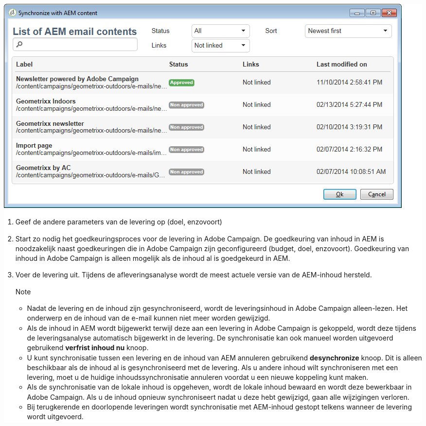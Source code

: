    ![&#x200B; chlimage_1-42 &#x200B;](assets/chlimage_1-42a.png)

1. Geef de andere parameters van de levering op (doel, enzovoort)
1. Start zo nodig het goedkeuringsproces voor de levering in Adobe Campaign. De goedkeuring van inhoud in AEM is noodzakelijk naast goedkeuringen die in Adobe Campaign zijn geconfigureerd (budget, doel, enzovoort). Goedkeuring van inhoud in Adobe Campaign is alleen mogelijk als de inhoud al is goedgekeurd in AEM.
1. Voer de levering uit. Tijdens de afleveringsanalyse wordt de meest actuele versie van de AEM-inhoud hersteld.

   >[!NOTE]
   >
   >* Nadat de levering en de inhoud zijn gesynchroniseerd, wordt de leveringsinhoud in Adobe Campaign alleen-lezen. Het onderwerp en de inhoud van de e-mail kunnen niet meer worden gewijzigd.
   >* Als de inhoud in AEM wordt bijgewerkt terwijl deze aan een levering in Adobe Campaign is gekoppeld, wordt deze tijdens de leveringsanalyse automatisch bijgewerkt in de levering. De synchronisatie kan ook manueel worden uitgevoerd gebruikend **verfrist inhoud nu** knoop.
   >* U kunt synchronisatie tussen een levering en de inhoud van AEM annuleren gebruikend **desynchronize** knoop. Dit is alleen beschikbaar als de inhoud al is gesynchroniseerd met de levering. Als u andere inhoud wilt synchroniseren met een levering, moet u de huidige inhoudssynchronisatie annuleren voordat u een nieuwe koppeling kunt maken.
   >* Als de synchronisatie van de lokale inhoud is opgeheven, wordt de lokale inhoud bewaard en wordt deze bewerkbaar in Adobe Campaign. Als u de inhoud opnieuw synchroniseert nadat u deze hebt gewijzigd, gaan alle wijzigingen verloren.
   >* Bij terugkerende en doorlopende leveringen wordt synchronisatie met AEM-inhoud gestopt telkens wanneer de levering wordt uitgevoerd.
